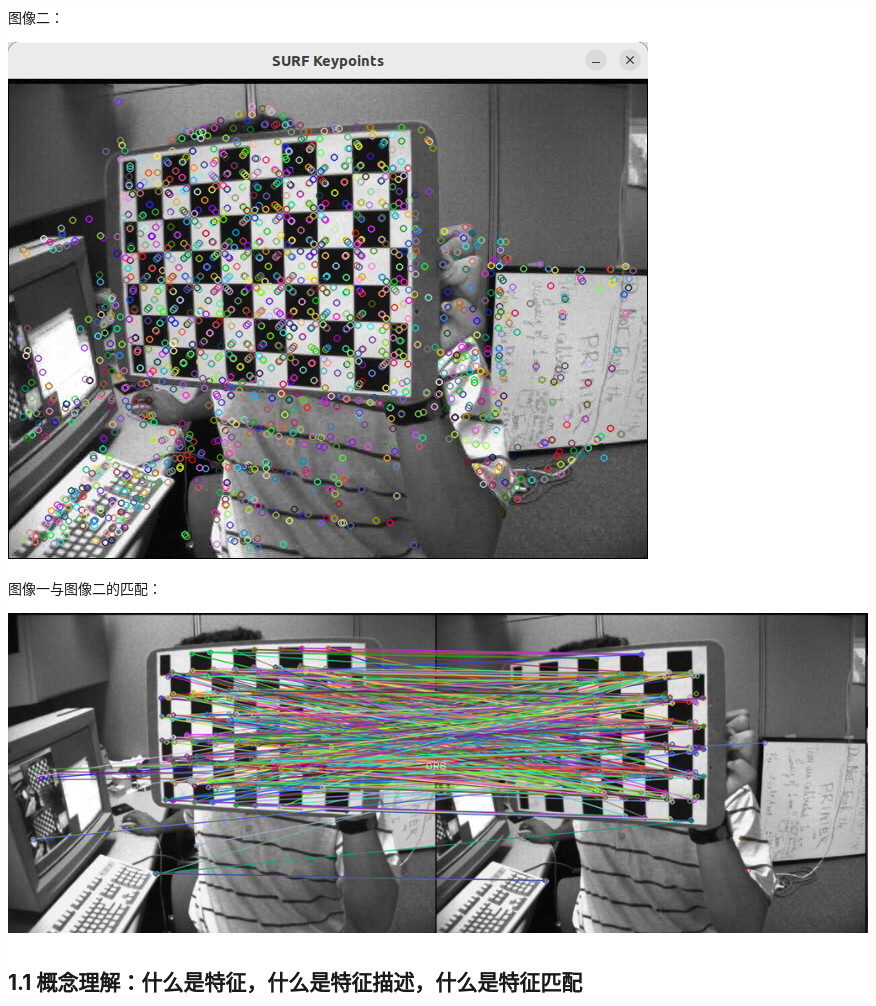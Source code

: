 图像二：

![image-20221030201445224](/images/cv/cv_feature_detect_descript/image-20221030201445224.png)

图像一与图像二的匹配：

![image-20221030201524481](/images/cv/cv_feature_detect_descript/image-20221030201524481.png)

## **1.1 概念理解：什么是特征，什么是特征描述，什么是特征匹配**
